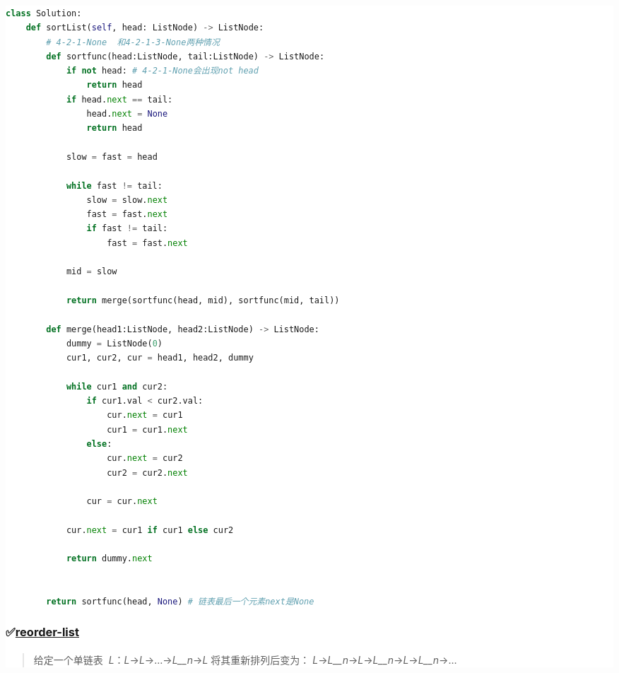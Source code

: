```Python
class Solution:
    def sortList(self, head: ListNode) -> ListNode:
        # 4-2-1-None  和4-2-1-3-None两种情况
        def sortfunc(head:ListNode, tail:ListNode) -> ListNode:
            if not head: # 4-2-1-None会出现not head
                return head
            if head.next == tail:
                head.next = None
                return head

            slow = fast = head
            
            while fast != tail:
                slow = slow.next
                fast = fast.next
                if fast != tail:
                    fast = fast.next
            
            mid = slow

            return merge(sortfunc(head, mid), sortfunc(mid, tail))

        def merge(head1:ListNode, head2:ListNode) -> ListNode:
            dummy = ListNode(0)
            cur1, cur2, cur = head1, head2, dummy

            while cur1 and cur2:
                if cur1.val < cur2.val:
                    cur.next = cur1
                    cur1 = cur1.next
                else:
                    cur.next = cur2
                    cur2 = cur2.next

                cur = cur.next

            cur.next = cur1 if cur1 else cur2

            return dummy.next

        
        return sortfunc(head, None) # 链表最后一个元素next是None

```



### ✅[reorder-list](https://leetcode-cn.com/problems/reorder-list/)

> 给定一个单链表  *L*：*L*→*L*→…→*L\_\_n*→*L*
> 将其重新排列后变为： *L*→*L\_\_n*→*L*→*L\_\_n*→*L*→*L\_\_n*→…

